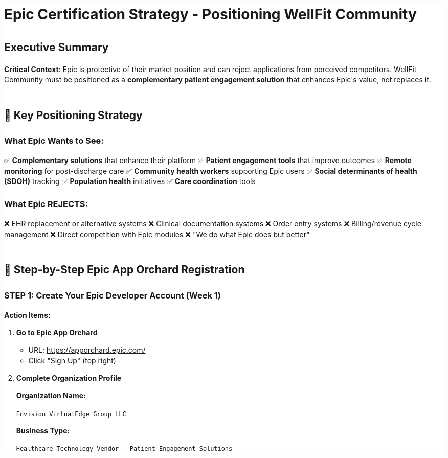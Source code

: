# Epic Certification Strategy - Positioning WellFit Community

## Executive Summary

**Critical Context**: Epic is protective of their market position and can reject applications from perceived competitors. WellFit Community must be positioned as a **complementary patient engagement solution** that enhances Epic's value, not replaces it.

---

## 🎯 Key Positioning Strategy

### What Epic Wants to See:
✅ **Complementary solutions** that enhance their platform
✅ **Patient engagement tools** that improve outcomes
✅ **Remote monitoring** for post-discharge care
✅ **Community health workers** supporting Epic users
✅ **Social determinants of health (SDOH)** tracking
✅ **Population health** initiatives
✅ **Care coordination** tools

### What Epic REJECTS:
❌ EHR replacement or alternative systems
❌ Clinical documentation systems
❌ Order entry systems
❌ Billing/revenue cycle management
❌ Direct competition with Epic modules
❌ "We do what Epic does but better"

---

## 📝 Step-by-Step Epic App Orchard Registration

### STEP 1: Create Your Epic Developer Account (Week 1)

**Action Items:**

1. **Go to Epic App Orchard**
   - URL: https://apporchard.epic.com/
   - Click "Sign Up" (top right)

2. **Complete Organization Profile**

   **Organization Name:**
   ```
   Envision VirtualEdge Group LLC
   ```

   **Business Type:**
   ```
   Healthcare Technology Vendor - Patient Engagement Solutions
   ```
